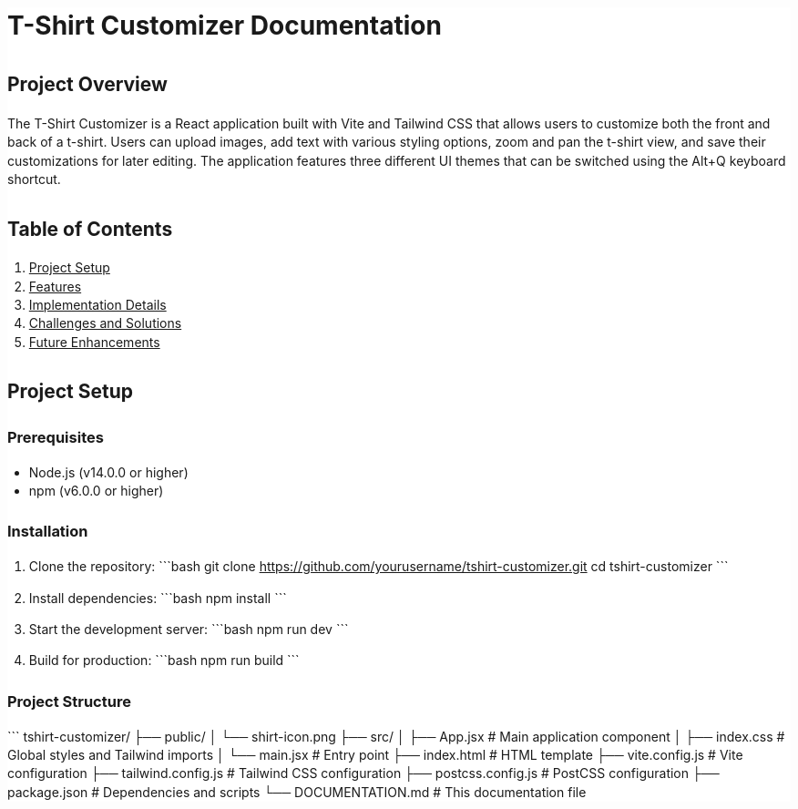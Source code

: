 # T-Shirt Customizer Documentation

## Project Overview

The T-Shirt Customizer is a React application built with Vite and Tailwind CSS that allows users to customize both the front and back of a t-shirt. Users can upload images, add text with various styling options, zoom and pan the t-shirt view, and save their customizations for later editing. The application features three different UI themes that can be switched using the Alt+Q keyboard shortcut.

## Table of Contents

1. [Project Setup](#project-setup)
2. [Features](#features)
3. [Implementation Details](#implementation-details)
4. [Challenges and Solutions](#challenges-and-solutions)
5. [Future Enhancements](#future-enhancements)

## Project Setup

### Prerequisites

- Node.js (v14.0.0 or higher)
- npm (v6.0.0 or higher)

### Installation

1. Clone the repository:
   \`\`\`bash
   git clone https://github.com/yourusername/tshirt-customizer.git
   cd tshirt-customizer
   \`\`\`

2. Install dependencies:
   \`\`\`bash
   npm install
   \`\`\`

3. Start the development server:
   \`\`\`bash
   npm run dev
   \`\`\`

4. Build for production:
   \`\`\`bash
   npm run build
   \`\`\`

### Project Structure

\`\`\`
tshirt-customizer/
├── public/
│   └── shirt-icon.png
├── src/
│   ├── App.jsx           # Main application component
│   ├── index.css         # Global styles and Tailwind imports
│   └── main.jsx          # Entry point
├── index.html            # HTML template
├── vite.config.js        # Vite configuration
├── tailwind.config.js    # Tailwind CSS configuration
├── postcss.config.js     # PostCSS configuration
├── package.json          # Dependencies and scripts
└── DOCUMENTATION.md      # This documentation file